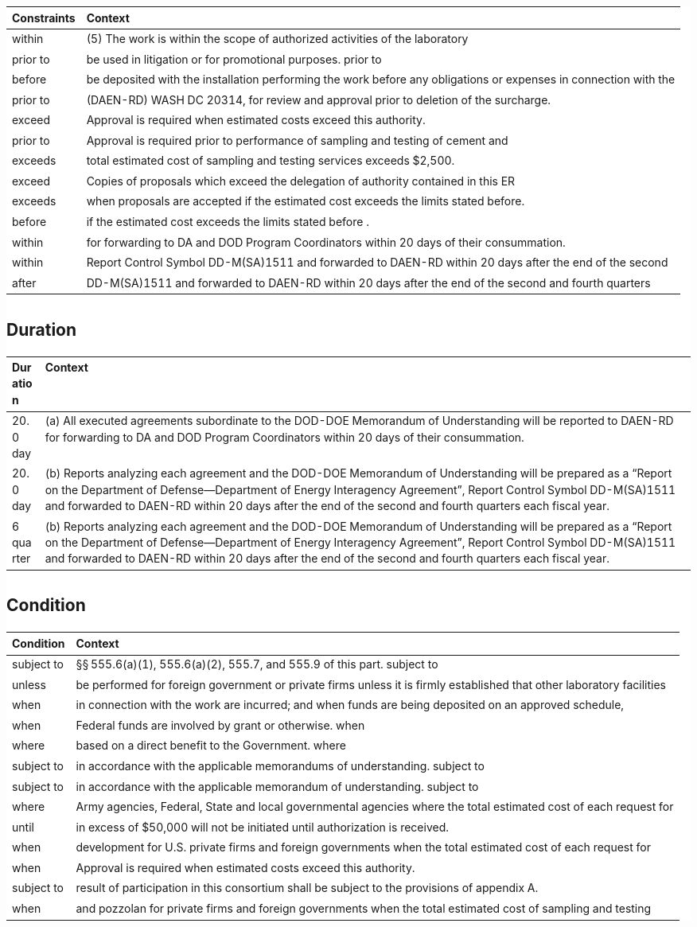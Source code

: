 | Constraints   | Context                                                                                                          |
|:--------------|:-----------------------------------------------------------------------------------------------------------------|
| within        | (5) The work is  within the scope of authorized activities of the laboratory                                     |
| prior to      | be used in litigation or for promotional purposes. prior to                                                      |
| before        | be deposited with the installation performing the work before any obligations or expenses in connection with the |
| prior to      | (DAEN-RD) WASH DC 20314, for review and approval prior to  deletion of the surcharge.                            |
| exceed        | Approval is required when estimated costs  exceed  this authority.                                               |
| prior to      | Approval is required  prior to performance of sampling and testing of cement and                                 |
| exceeds       | total estimated cost of sampling and testing services exceeds  $2,500.                                           |
| exceed        | Copies of proposals which  exceed the delegation of authority contained in this ER                               |
| exceeds       | when proposals are accepted if the estimated cost exceeds  the limits stated before.                             |
| before        | if the estimated cost exceeds the limits stated before .                                                         |
| within        | for forwarding to DA and DOD Program Coordinators within  20 days of their consummation.                         |
| within        | Report Control Symbol DD-M(SA)1511 and forwarded to DAEN-RD within 20 days after the end of the second           |
| after         | DD-M(SA)1511 and forwarded to DAEN-RD within 20 days after the end of the second and fourth quarters             |


## Duration

| Duration   | Context                                                                                                                                                                                                                                                                                                                                                 |
|:-----------|:--------------------------------------------------------------------------------------------------------------------------------------------------------------------------------------------------------------------------------------------------------------------------------------------------------------------------------------------------------|
| 20.0 day   | (a) All executed agreements subordinate to the DOD-DOE Memorandum of Understanding will be reported to DAEN-RD for forwarding to DA and DOD Program Coordinators within 20 days of their consummation.                                                                                                                                                  |
| 20.0 day   | (b) Reports analyzing each agreement and the DOD-DOE Memorandum of Understanding will be prepared as a &#8220;Report on the Department of Defense&#8212;Department of Energy Interagency Agreement&#8221;, Report Control Symbol DD-M(SA)1511 and forwarded to DAEN-RD within 20 days after the end of the second and fourth quarters each fiscal year. |
| 6 quarter  | (b) Reports analyzing each agreement and the DOD-DOE Memorandum of Understanding will be prepared as a &#8220;Report on the Department of Defense&#8212;Department of Energy Interagency Agreement&#8221;, Report Control Symbol DD-M(SA)1511 and forwarded to DAEN-RD within 20 days after the end of the second and fourth quarters each fiscal year. |


## Condition

| Condition   | Context                                                                                                               |
|:------------|:----------------------------------------------------------------------------------------------------------------------|
| subject to  | &#167;&#167;&#8201;555.6(a)(1), 555.6(a)(2), 555.7, and 555.9 of this part. subject to                                |
| unless      | be performed for foreign government or private firms unless it is firmly established that other laboratory facilities |
| when        | in connection with the work are incurred; and when funds are being deposited on an approved schedule,                 |
| when        | Federal funds are involved by grant or otherwise. when                                                                |
| where       | based on a direct benefit to the Government. where                                                                    |
| subject to  | in accordance with the applicable memorandums of understanding. subject to                                            |
| subject to  | in accordance with the applicable memorandum of understanding. subject to                                             |
| where       | Army agencies, Federal, State and local governmental agencies where the total estimated cost of each request for      |
| until       | in excess of $50,000 will not be initiated until  authorization is received.                                          |
| when        | development for U.S. private firms and foreign governments when the total estimated cost of each request for          |
| when        | Approval is required  when  estimated costs exceed this authority.                                                    |
| subject to  | result of participation in this consortium shall be subject to  the provisions of appendix A.                         |
| when        | and pozzolan for private firms and foreign governments when the total estimated cost of sampling and testing          |